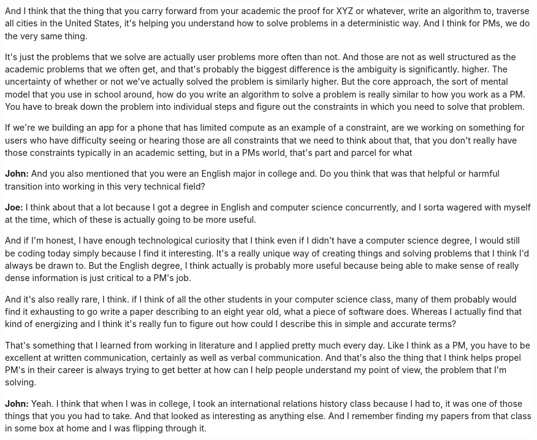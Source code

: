 And I think that the thing that you carry forward from your academic the proof
for XYZ or whatever, write an algorithm to, traverse all cities in the United
States, it's helping you understand how to solve problems in a deterministic
way. And I think for PMs, we do the very same thing.

It's just the problems that we solve are actually user problems more often
than not. And those are not as well structured as the academic problems that
we often get, and that's probably the biggest difference is the ambiguity is
significantly. higher. The uncertainty of whether or not we've actually solved
the problem is similarly higher. But the core approach, the sort of mental
model that you use in school around, how do you write an algorithm to solve a
problem is really similar to how you work as a PM. You have to break down the
problem into individual steps and figure out the constraints in which you need
to solve that problem.

If we're we building an app for a phone that has limited compute as an example
of a constraint, are we working on something for users who have difficulty
seeing or hearing those are all constraints that we need to think about that,
that you don't really have those constraints typically in an academic setting,
but in a PMs world, that's part and parcel for what 

**John:** And you also mentioned that you were an English major in college
and. Do you think that was that helpful or harmful transition into working in
this very technical field? 

**Joe:** I think about that a lot because I got a degree in English and
computer science concurrently, and I sorta wagered with myself at the time,
which of these is actually going to be more useful.

And if I'm honest, I have enough technological curiosity that I think even if
I didn't have a computer science degree, I would still be coding today simply
because I find it interesting. It's a really unique way of creating things and
solving problems that I think I'd always be drawn to. But the English degree,
I think actually is probably more useful because being able to make sense of
really dense information is just critical to a PM's job.

And it's also really rare, I think. if I think of all the other students in
your computer science class, many of them probably would find it exhausting to
go write a paper describing to an eight year old, what a piece of software
does. Whereas I actually find that kind of energizing and I think it's really
fun to figure out how could I describe this in simple and accurate terms?

That's something that I learned from working in literature and I applied
pretty much every day. Like I think as a PM, you have to be excellent at
written communication, certainly as well as verbal communication. And that's
also the thing that I think helps propel PM's in their career is always trying
to get better at how can I help people understand my point of view, the
problem that I'm solving. 

**John:** Yeah. I think that when I was in college, I took an international
relations history class because I had to, it was one of those things that you
you had to take. And that looked as interesting as anything else. And I
remember finding my papers from that class in some box at home and I was
flipping through it.
